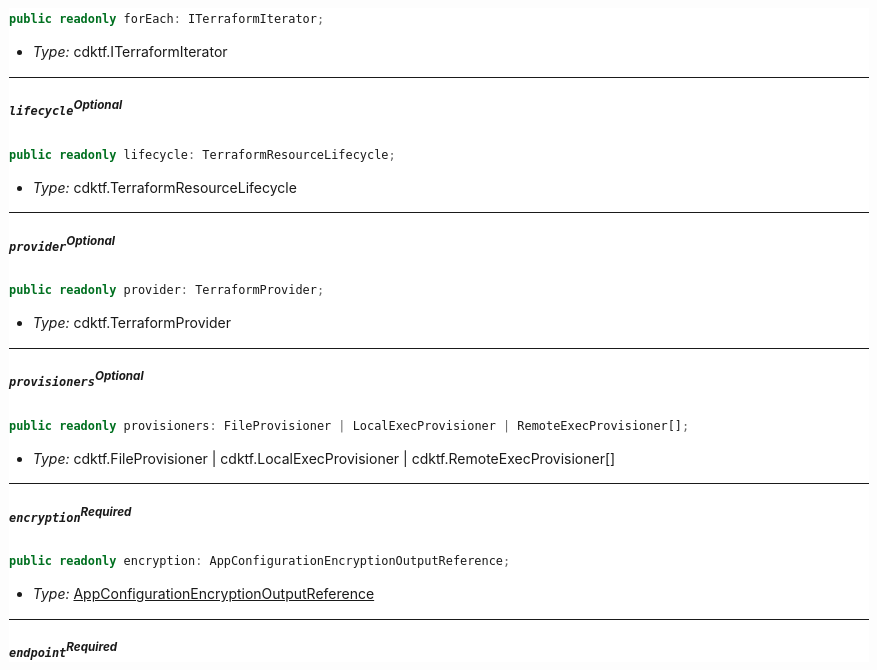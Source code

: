 ```typescript
public readonly forEach: ITerraformIterator;
```

- *Type:* cdktf.ITerraformIterator

---

##### `lifecycle`<sup>Optional</sup> <a name="lifecycle" id="@cdktf/provider-azurerm.appConfiguration.AppConfiguration.property.lifecycle"></a>

```typescript
public readonly lifecycle: TerraformResourceLifecycle;
```

- *Type:* cdktf.TerraformResourceLifecycle

---

##### `provider`<sup>Optional</sup> <a name="provider" id="@cdktf/provider-azurerm.appConfiguration.AppConfiguration.property.provider"></a>

```typescript
public readonly provider: TerraformProvider;
```

- *Type:* cdktf.TerraformProvider

---

##### `provisioners`<sup>Optional</sup> <a name="provisioners" id="@cdktf/provider-azurerm.appConfiguration.AppConfiguration.property.provisioners"></a>

```typescript
public readonly provisioners: FileProvisioner | LocalExecProvisioner | RemoteExecProvisioner[];
```

- *Type:* cdktf.FileProvisioner | cdktf.LocalExecProvisioner | cdktf.RemoteExecProvisioner[]

---

##### `encryption`<sup>Required</sup> <a name="encryption" id="@cdktf/provider-azurerm.appConfiguration.AppConfiguration.property.encryption"></a>

```typescript
public readonly encryption: AppConfigurationEncryptionOutputReference;
```

- *Type:* <a href="#@cdktf/provider-azurerm.appConfiguration.AppConfigurationEncryptionOutputReference">AppConfigurationEncryptionOutputReference</a>

---

##### `endpoint`<sup>Required</sup> <a name="endpoint" id="@cdktf/provider-azurerm.appConfiguration.AppConfiguration.property.endpoint"></a>
